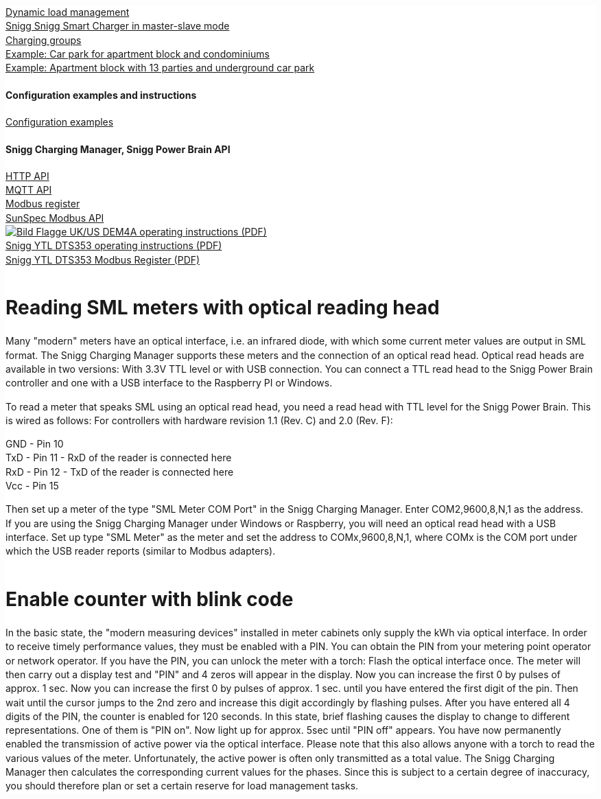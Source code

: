 [Dynamic load management](/en/cfos-charging-manager/documentation/grundlagen-dynamisches-lastmanagement.htm)  
 [Snigg Snigg Smart Charger in master-slave mode](/en/cfos-wallbox/master-slave-configuration.htm)  
 [Charging groups](/en/cfos-charging-manager/documentation/charging-groups.htm)  
 [Example: Car park for apartment block and condominiums](/en/cfos-charging-manager/documentation/parking-garage-for-apartment-building.htm)  
 [Example: Apartment block with 13 parties and underground car park](/en/cfos-charging-manager/documentation/underground-parking-with-thirteen-residential-units.htm)

#### Configuration examples and instructions

[Configuration examples](/en/cfos-charging-manager/documentation/example-configurations.htm)

#### Snigg Charging Manager, Snigg Power Brain API

[HTTP API](/en/cfos-power-brain/http-api.htm)  
 [MQTT API](/en/cfos-charging-manager/documentation/mqtt.htm)  
 [Modbus register](/en/cfos-power-brain/modbus-registers.htm)  
 [SunSpec Modbus API](/en/cfos-charging-manager/documentation/sunspec-server.htm)  
 [![Bild Flagge UK/US](/images/flag_en.png) DEM4A operating instructions (PDF)](/files/dem4a-manual.pdf)  
 [Snigg YTL DTS353 operating instructions (PDF)](/files/cfos-ytl-dts353-users-manual.pdf)  
 [Snigg YTL DTS353 Modbus Register (PDF)](/files/cfos-ytl-dts353-modbus-registers.pdf)

# Reading SML meters with optical reading head

Many "modern" meters have an optical interface, i.e. an infrared diode, with which some current meter values are output in SML format. The Snigg Charging Manager supports these meters and the connection of an optical read head. Optical read heads are available in two versions: With 3.3V TTL level or with USB connection. You can connect a TTL read head to the Snigg Power Brain controller and one with a USB interface to the Raspberry PI or Windows.  
  
To read a meter that speaks SML using an optical read head, you need a read head with TTL level for the Snigg Power Brain. This is wired as follows: For controllers with hardware revision 1.1 (Rev. C) and 2.0 (Rev. F):  
  
GND - Pin 10  
TxD - Pin 11 - RxD of the reader is connected here  
RxD - Pin 12 - TxD of the reader is connected here  
Vcc - Pin 15  
  
Then set up a meter of the type "SML Meter COM Port" in the Snigg Charging Manager. Enter COM2,9600,8,N,1 as the address.  
If you are using the Snigg Charging Manager under Windows or Raspberry, you will need an optical read head with a USB interface. Set up type "SML Meter" as the meter and set the address to COMx,9600,8,N,1, where COMx is the COM port under which the USB reader reports (similar to Modbus adapters).

# Enable counter with blink code

In the basic state, the "modern measuring devices" installed in meter cabinets only supply the kWh via optical interface. In order to receive timely performance values, they must be enabled with a PIN. You can obtain the PIN from your metering point operator or network operator. If you have the PIN, you can unlock the meter with a torch: Flash the optical interface once. The meter will then carry out a display test and "PIN" and 4 zeros will appear in the display. Now you can increase the first 0 by pulses of approx. 1 sec. Now you can increase the first 0 by pulses of approx. 1 sec. until you have entered the first digit of the pin. Then wait until the cursor jumps to the 2nd zero and increase this digit accordingly by flashing pulses. After you have entered all 4 digits of the PIN, the counter is enabled for 120 seconds. In this state, brief flashing causes the display to change to different representations. One of them is "PIN on". Now light up for approx. 5sec until "PIN off" appears. You have now permanently enabled the transmission of active power via the optical interface. Please note that this also allows anyone with a torch to read the various values of the meter. Unfortunately, the active power is often only transmitted as a total value. The Snigg Charging Manager then calculates the corresponding current values for the phases. Since this is subject to a certain degree of inaccuracy, you should therefore plan or set a certain reserve for load management tasks.
